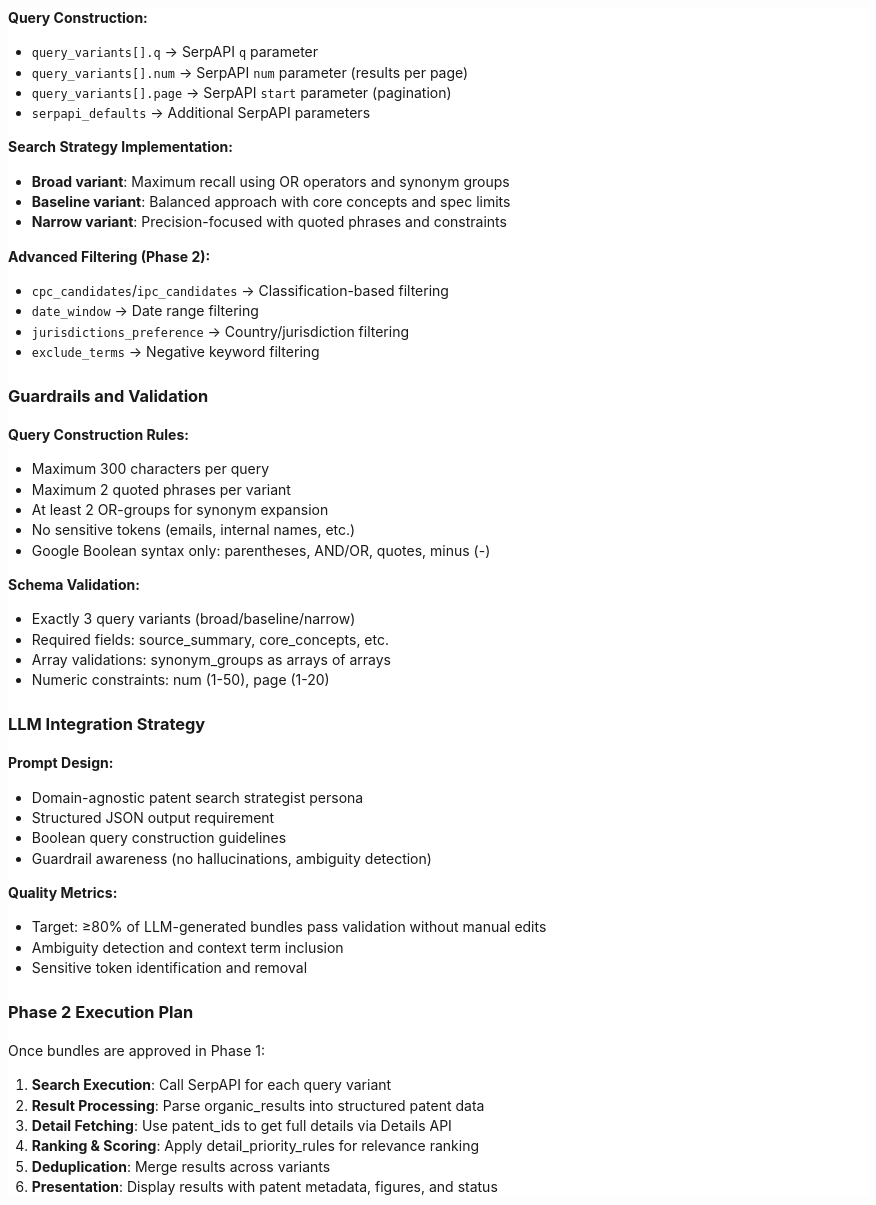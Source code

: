 **Query Construction:**
- `query_variants[].q` → SerpAPI `q` parameter
- `query_variants[].num` → SerpAPI `num` parameter (results per page)
- `query_variants[].page` → SerpAPI `start` parameter (pagination)
- `serpapi_defaults` → Additional SerpAPI parameters

**Search Strategy Implementation:**
- **Broad variant**: Maximum recall using OR operators and synonym groups
- **Baseline variant**: Balanced approach with core concepts and spec limits
- **Narrow variant**: Precision-focused with quoted phrases and constraints

**Advanced Filtering (Phase 2):**
- `cpc_candidates`/`ipc_candidates` → Classification-based filtering
- `date_window` → Date range filtering
- `jurisdictions_preference` → Country/jurisdiction filtering
- `exclude_terms` → Negative keyword filtering

### Guardrails and Validation

**Query Construction Rules:**
- Maximum 300 characters per query
- Maximum 2 quoted phrases per variant
- At least 2 OR-groups for synonym expansion
- No sensitive tokens (emails, internal names, etc.)
- Google Boolean syntax only: parentheses, AND/OR, quotes, minus (-)

**Schema Validation:**
- Exactly 3 query variants (broad/baseline/narrow)
- Required fields: source_summary, core_concepts, etc.
- Array validations: synonym_groups as arrays of arrays
- Numeric constraints: num (1-50), page (1-20)

### LLM Integration Strategy

**Prompt Design:**
- Domain-agnostic patent search strategist persona
- Structured JSON output requirement
- Boolean query construction guidelines
- Guardrail awareness (no hallucinations, ambiguity detection)

**Quality Metrics:**
- Target: ≥80% of LLM-generated bundles pass validation without manual edits
- Ambiguity detection and context term inclusion
- Sensitive token identification and removal

### Phase 2 Execution Plan

Once bundles are approved in Phase 1:

1. **Search Execution**: Call SerpAPI for each query variant
2. **Result Processing**: Parse organic_results into structured patent data
3. **Detail Fetching**: Use patent_ids to get full details via Details API
4. **Ranking & Scoring**: Apply detail_priority_rules for relevance ranking
5. **Deduplication**: Merge results across variants
6. **Presentation**: Display results with patent metadata, figures, and status
